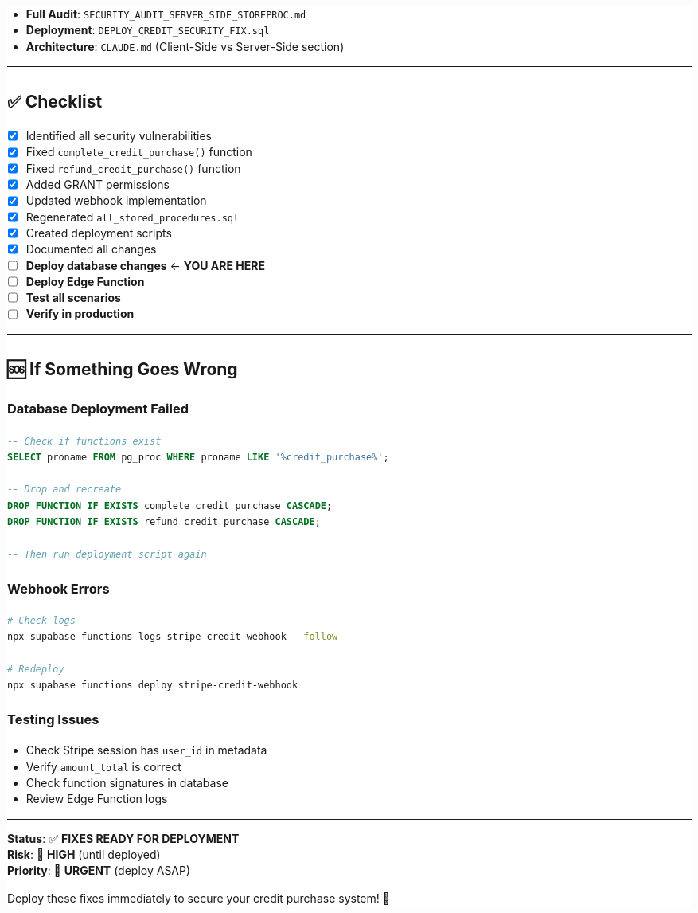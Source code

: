 - **Full Audit**: `SECURITY_AUDIT_SERVER_SIDE_STOREPROC.md`
- **Deployment**: `DEPLOY_CREDIT_SECURITY_FIX.sql`
- **Architecture**: `CLAUDE.md` (Client-Side vs Server-Side section)

---

## ✅ Checklist

- [x] Identified all security vulnerabilities
- [x] Fixed `complete_credit_purchase()` function
- [x] Fixed `refund_credit_purchase()` function
- [x] Added GRANT permissions
- [x] Updated webhook implementation
- [x] Regenerated `all_stored_procedures.sql`
- [x] Created deployment scripts
- [x] Documented all changes
- [ ] **Deploy database changes** ← **YOU ARE HERE**
- [ ] **Deploy Edge Function**
- [ ] **Test all scenarios**
- [ ] **Verify in production**

---

## 🆘 If Something Goes Wrong

### Database Deployment Failed
```sql
-- Check if functions exist
SELECT proname FROM pg_proc WHERE proname LIKE '%credit_purchase%';

-- Drop and recreate
DROP FUNCTION IF EXISTS complete_credit_purchase CASCADE;
DROP FUNCTION IF EXISTS refund_credit_purchase CASCADE;

-- Then run deployment script again
```

### Webhook Errors
```bash
# Check logs
npx supabase functions logs stripe-credit-webhook --follow

# Redeploy
npx supabase functions deploy stripe-credit-webhook
```

### Testing Issues
- Check Stripe session has `user_id` in metadata
- Verify `amount_total` is correct
- Check function signatures in database
- Review Edge Function logs

---

**Status**: ✅ **FIXES READY FOR DEPLOYMENT**  
**Risk**: 🔴 **HIGH** (until deployed)  
**Priority**: 🚨 **URGENT** (deploy ASAP)

Deploy these fixes immediately to secure your credit purchase system! 🚀

